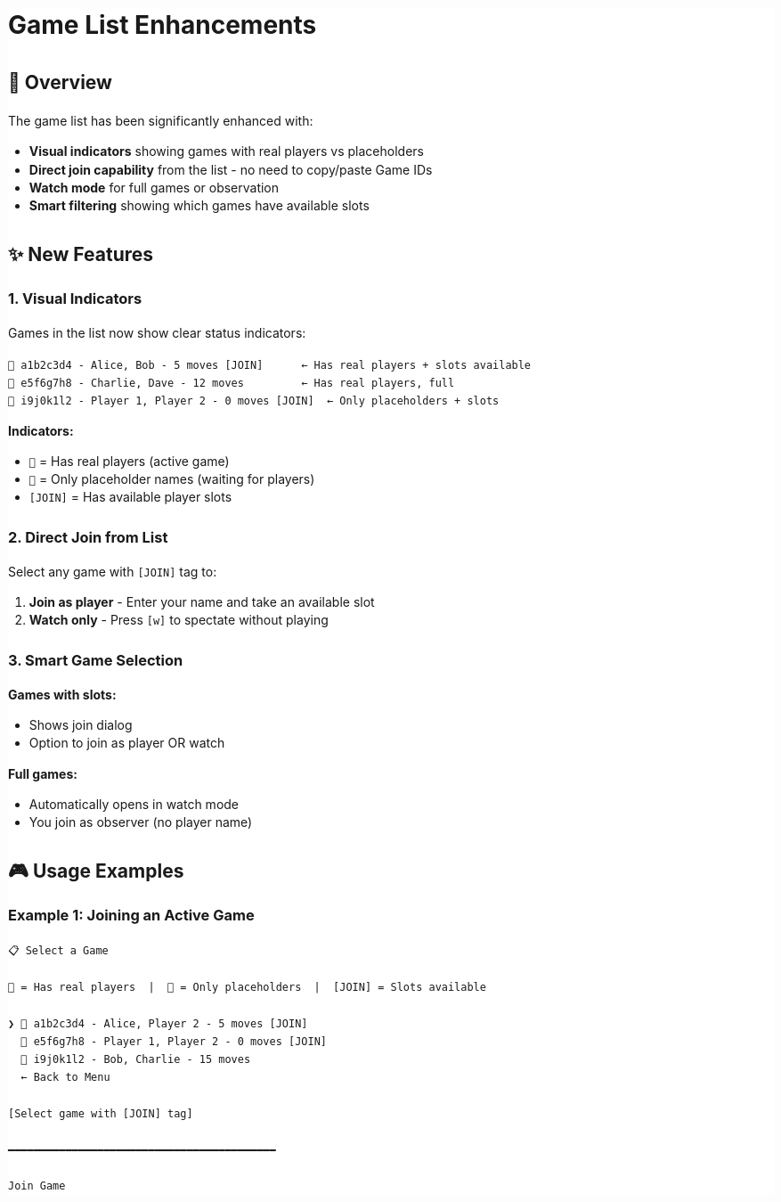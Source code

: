 # Game List Enhancements

## 🎯 Overview

The game list has been significantly enhanced with:
- **Visual indicators** showing games with real players vs placeholders
- **Direct join capability** from the list - no need to copy/paste Game IDs
- **Watch mode** for full games or observation
- **Smart filtering** showing which games have available slots

## ✨ New Features

### 1. Visual Indicators

Games in the list now show clear status indicators:

```
👥 a1b2c3d4 - Alice, Bob - 5 moves [JOIN]      ← Has real players + slots available
👥 e5f6g7h8 - Charlie, Dave - 12 moves         ← Has real players, full
🤖 i9j0k1l2 - Player 1, Player 2 - 0 moves [JOIN]  ← Only placeholders + slots
```

**Indicators:**
- `👥` = Has real players (active game)
- `🤖` = Only placeholder names (waiting for players)
- `[JOIN]` = Has available player slots

### 2. Direct Join from List

Select any game with `[JOIN]` tag to:
1. **Join as player** - Enter your name and take an available slot
2. **Watch only** - Press `[w]` to spectate without playing

### 3. Smart Game Selection

**Games with slots:**
- Shows join dialog
- Option to join as player OR watch

**Full games:**
- Automatically opens in watch mode
- You join as observer (no player name)

## 🎮 Usage Examples

### Example 1: Joining an Active Game

```
📋 Select a Game

👥 = Has real players  |  🤖 = Only placeholders  |  [JOIN] = Slots available

❯ 👥 a1b2c3d4 - Alice, Player 2 - 5 moves [JOIN]
  🤖 e5f6g7h8 - Player 1, Player 2 - 0 moves [JOIN]
  👥 i9j0k1l2 - Bob, Charlie - 15 moves
  ← Back to Menu

[Select game with [JOIN] tag]

━━━━━━━━━━━━━━━━━━━━━━━━━━━━━━━━━━━━━━━━━━

Join Game

```